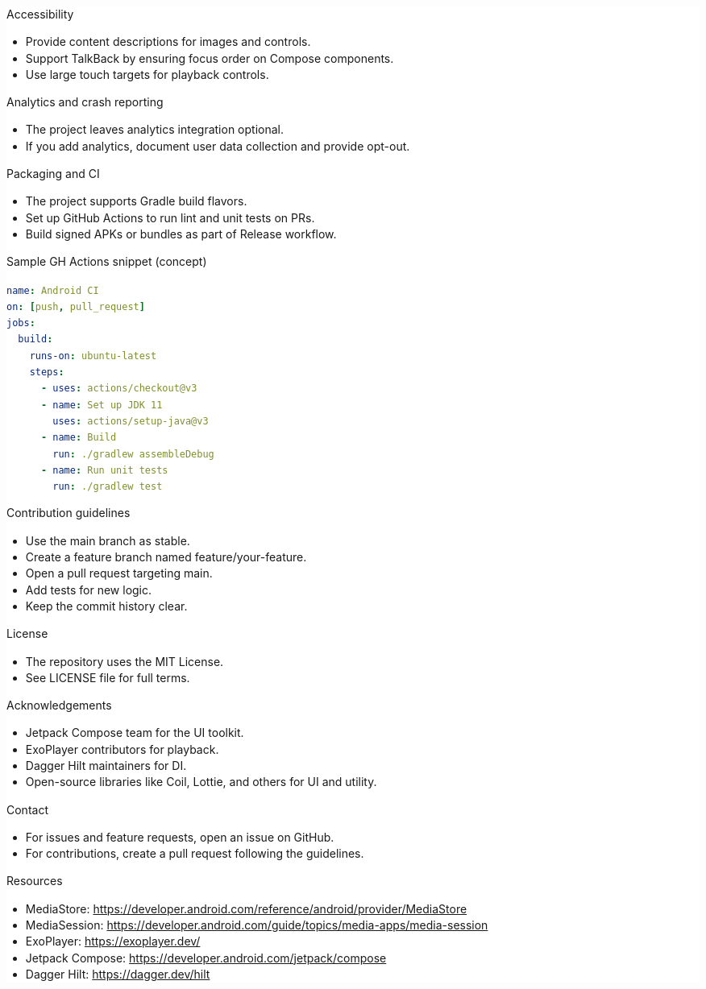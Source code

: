 Accessibility
- Provide content descriptions for images and controls.
- Support TalkBack by ensuring focus order on Compose components.
- Use large touch targets for playback controls.

Analytics and crash reporting
- The project leaves analytics integration optional.
- If you add analytics, document user data collection and provide opt-out.

Packaging and CI
- The project supports Gradle build flavors.
- Set up GitHub Actions to run lint and unit tests on PRs.
- Build signed APKs or bundles as part of Release workflow.

Sample GH Actions snippet (concept)
```yaml
name: Android CI
on: [push, pull_request]
jobs:
  build:
    runs-on: ubuntu-latest
    steps:
      - uses: actions/checkout@v3
      - name: Set up JDK 11
        uses: actions/setup-java@v3
      - name: Build
        run: ./gradlew assembleDebug
      - name: Run unit tests
        run: ./gradlew test
```

Contribution guidelines
- Use the main branch as stable.
- Create a feature branch named feature/your-feature.
- Open a pull request targeting main.
- Add tests for new logic.
- Keep the commit history clear.

License
- The repository uses the MIT License.
- See LICENSE file for full terms.

Acknowledgements
- Jetpack Compose team for the UI toolkit.
- ExoPlayer contributors for playback.
- Dagger Hilt maintainers for DI.
- Open-source libraries like Coil, Lottie, and others for UI and utility.

Contact
- For issues and feature requests, open an issue on GitHub.
- For contributions, create a pull request following the guidelines.

Resources
- MediaStore: https://developer.android.com/reference/android/provider/MediaStore
- MediaSession: https://developer.android.com/guide/topics/media-apps/media-session
- ExoPlayer: https://exoplayer.dev/
- Jetpack Compose: https://developer.android.com/jetpack/compose
- Dagger Hilt: https://dagger.dev/hilt
